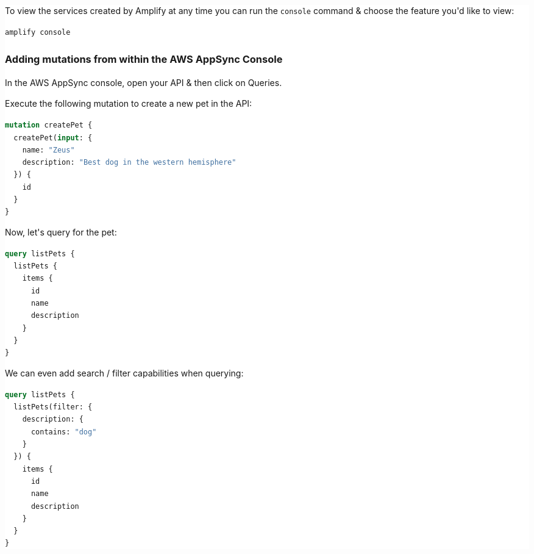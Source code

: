 To view the services created by Amplify at any time you can run the `console` command & choose the feature you'd like to view:

```sh
amplify console
```

### Adding mutations from within the AWS AppSync Console

In the AWS AppSync console, open your API & then click on Queries.

Execute the following mutation to create a new pet in the API:

```graphql
mutation createPet {
  createPet(input: {
    name: "Zeus"
    description: "Best dog in the western hemisphere"
  }) {
    id
  }
}
```

Now, let's query for the pet:

```graphql
query listPets {
  listPets {
    items {
      id
      name
      description
    }
  }
}
```

We can even add search / filter capabilities when querying:

```graphql
query listPets {
  listPets(filter: {
    description: {
      contains: "dog"
    }
  }) {
    items {
      id
      name
      description
    }
  }
}
```
